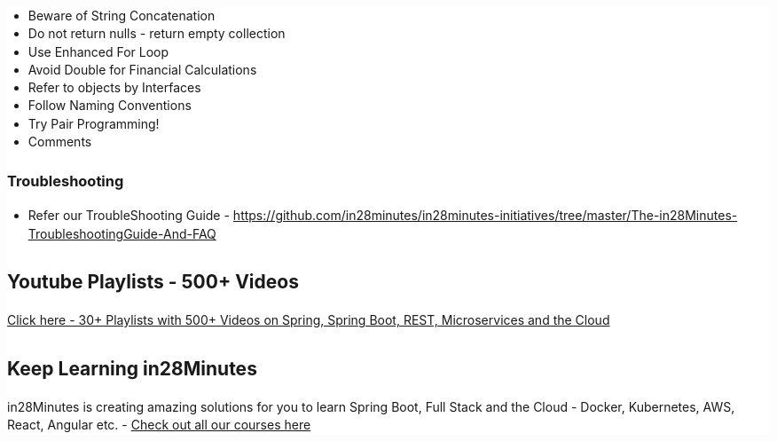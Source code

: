   - Beware of String Concatenation
  - Do not return nulls - return empty collection
  - Use Enhanced For Loop
  - Avoid Double for Financial Calculations
  - Refer to objects by Interfaces
  - Follow Naming Conventions
- Try Pair Programming!
- Comments

### Troubleshooting
- Refer our TroubleShooting Guide - https://github.com/in28minutes/in28minutes-initiatives/tree/master/The-in28Minutes-TroubleshootingGuide-And-FAQ

## Youtube Playlists - 500+ Videos

[Click here - 30+ Playlists with 500+ Videos on Spring, Spring Boot, REST, Microservices and the Cloud](https://www.youtube.com/user/rithustutorials/playlists?view=1&sort=lad&flow=list)

## Keep Learning in28Minutes

in28Minutes is creating amazing solutions for you to learn Spring Boot, Full Stack and the Cloud - Docker, Kubernetes, AWS, React, Angular etc. - [Check out all our courses here](https://github.com/in28minutes/learn)

